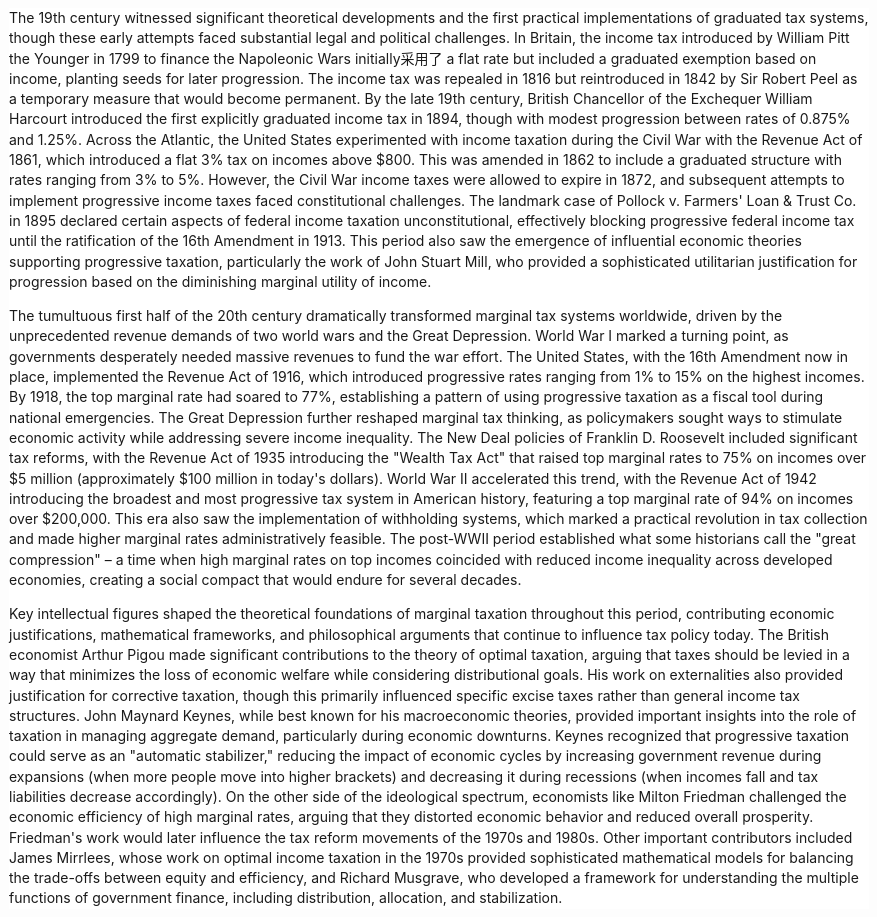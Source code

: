 The 19th century witnessed significant theoretical developments and the first practical implementations of graduated tax systems, though these early attempts faced substantial legal and political challenges. In Britain, the income tax introduced by William Pitt the Younger in 1799 to finance the Napoleonic Wars initially采用了 a flat rate but included a graduated exemption based on income, planting seeds for later progression. The income tax was repealed in 1816 but reintroduced in 1842 by Sir Robert Peel as a temporary measure that would become permanent. By the late 19th century, British Chancellor of the Exchequer William Harcourt introduced the first explicitly graduated income tax in 1894, though with modest progression between rates of 0.875% and 1.25%. Across the Atlantic, the United States experimented with income taxation during the Civil War with the Revenue Act of 1861, which introduced a flat 3% tax on incomes above $800. This was amended in 1862 to include a graduated structure with rates ranging from 3% to 5%. However, the Civil War income taxes were allowed to expire in 1872, and subsequent attempts to implement progressive income taxes faced constitutional challenges. The landmark case of Pollock v. Farmers' Loan & Trust Co. in 1895 declared certain aspects of federal income taxation unconstitutional, effectively blocking progressive federal income tax until the ratification of the 16th Amendment in 1913. This period also saw the emergence of influential economic theories supporting progressive taxation, particularly the work of John Stuart Mill, who provided a sophisticated utilitarian justification for progression based on the diminishing marginal utility of income.

The tumultuous first half of the 20th century dramatically transformed marginal tax systems worldwide, driven by the unprecedented revenue demands of two world wars and the Great Depression. World War I marked a turning point, as governments desperately needed massive revenues to fund the war effort. The United States, with the 16th Amendment now in place, implemented the Revenue Act of 1916, which introduced progressive rates ranging from 1% to 15% on the highest incomes. By 1918, the top marginal rate had soared to 77%, establishing a pattern of using progressive taxation as a fiscal tool during national emergencies. The Great Depression further reshaped marginal tax thinking, as policymakers sought ways to stimulate economic activity while addressing severe income inequality. The New Deal policies of Franklin D. Roosevelt included significant tax reforms, with the Revenue Act of 1935 introducing the "Wealth Tax Act" that raised top marginal rates to 75% on incomes over $5 million (approximately $100 million in today's dollars). World War II accelerated this trend, with the Revenue Act of 1942 introducing the broadest and most progressive tax system in American history, featuring a top marginal rate of 94% on incomes over $200,000. This era also saw the implementation of withholding systems, which marked a practical revolution in tax collection and made higher marginal rates administratively feasible. The post-WWII period established what some historians call the "great compression" – a time when high marginal rates on top incomes coincided with reduced income inequality across developed economies, creating a social compact that would endure for several decades.

Key intellectual figures shaped the theoretical foundations of marginal taxation throughout this period, contributing economic justifications, mathematical frameworks, and philosophical arguments that continue to influence tax policy today. The British economist Arthur Pigou made significant contributions to the theory of optimal taxation, arguing that taxes should be levied in a way that minimizes the loss of economic welfare while considering distributional goals. His work on externalities also provided justification for corrective taxation, though this primarily influenced specific excise taxes rather than general income tax structures. John Maynard Keynes, while best known for his macroeconomic theories, provided important insights into the role of taxation in managing aggregate demand, particularly during economic downturns. Keynes recognized that progressive taxation could serve as an "automatic stabilizer," reducing the impact of economic cycles by increasing government revenue during expansions (when more people move into higher brackets) and decreasing it during recessions (when incomes fall and tax liabilities decrease accordingly). On the other side of the ideological spectrum, economists like Milton Friedman challenged the economic efficiency of high marginal rates, arguing that they distorted economic behavior and reduced overall prosperity. Friedman's work would later influence the tax reform movements of the 1970s and 1980s. Other important contributors included James Mirrlees, whose work on optimal income taxation in the 1970s provided sophisticated mathematical models for balancing the trade-offs between equity and efficiency, and Richard Musgrave, who developed a framework for understanding the multiple functions of government finance, including distribution, allocation, and stabilization.
